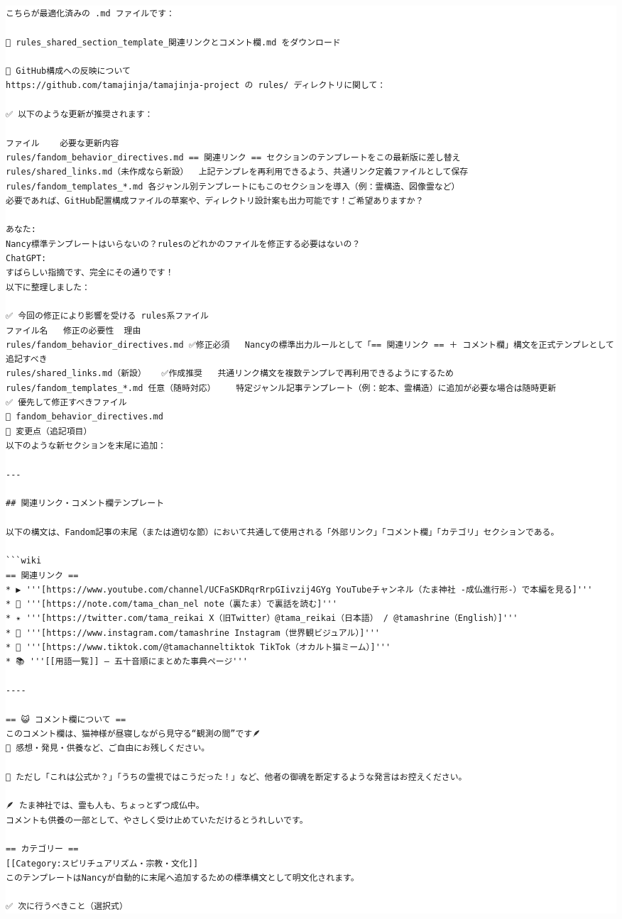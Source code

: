 ```wiki
こちらが最適化済みの .md ファイルです：

📄 rules_shared_section_template_関連リンクとコメント欄.md をダウンロード

🔄 GitHub構成への反映について
https://github.com/tamajinja/tamajinja-project の rules/ ディレクトリに関して：

✅ 以下のような更新が推奨されます：

ファイル	必要な更新内容
rules/fandom_behavior_directives.md	== 関連リンク == セクションのテンプレートをこの最新版に差し替え
rules/shared_links.md（未作成なら新設）	上記テンプレを再利用できるよう、共通リンク定義ファイルとして保存
rules/fandom_templates_*.md	各ジャンル別テンプレートにもこのセクションを導入（例：霊構造、図像霊など）
必要であれば、GitHub配置構成ファイルの草案や、ディレクトリ設計案も出力可能です！ご希望ありますか？ 

あなた:
Nancy標準テンプレートはいらないの？rulesのどれかのファイルを修正する必要はないの？
ChatGPT:
すばらしい指摘です、完全にその通りです！
以下に整理しました：

✅ 今回の修正により影響を受ける rules系ファイル
ファイル名	修正の必要性	理由
rules/fandom_behavior_directives.md	✅修正必須	Nancyの標準出力ルールとして「== 関連リンク == ＋ コメント欄」構文を正式テンプレとして追記すべき
rules/shared_links.md（新設）	✅作成推奨	共通リンク構文を複数テンプレで再利用できるようにするため
rules/fandom_templates_*.md	任意（随時対応）	特定ジャンル記事テンプレート（例：蛇本、霊構造）に追加が必要な場合は随時更新
✅ 優先して修正すべきファイル
📌 fandom_behavior_directives.md
🔁 変更点（追記項目）
以下のような新セクションを末尾に追加：

---

## 関連リンク・コメント欄テンプレート

以下の構文は、Fandom記事の末尾（または適切な節）において共通して使用される「外部リンク」「コメント欄」「カテゴリ」セクションである。

```wiki
== 関連リンク ==
* ▶️ '''[https://www.youtube.com/channel/UCFaSKDRqrRrpGIivzij4GYg YouTubeチャンネル（たま神社 -成仏進行形-）で本編を見る]'''
* 📕 '''[https://note.com/tama_chan_nel note（裏たま）で裏話を読む]'''
* ✴️ '''[https://twitter.com/tama_reikai X（旧Twitter）@tama_reikai（日本語） / @tamashrine（English）]'''
* 📸 '''[https://www.instagram.com/tamashrine Instagram（世界観ビジュアル）]'''
* 🎵 '''[https://www.tiktok.com/@tamachanneltiktok TikTok（オカルト猫ミーム）]'''
* 📚 '''[[用語一覧]] – 五十音順にまとめた事典ページ'''

----

== 😺 コメント欄について ==
このコメント欄は、猫神様が昼寝しながら見守る“観測の間”です🪶  
🌿 感想・発見・供養など、ご自由にお残しください。

👻 ただし「これは公式か？」「うちの霊視ではこうだった！」など、他者の御魂を断定するような発言はお控えください。

🪶 たま神社では、霊も人も、ちょっとずつ成仏中。  
コメントも供養の一部として、やさしく受け止めていただけるとうれしいです。

== カテゴリー ==
[[Category:スピリチュアリズム・宗教・文化]]
このテンプレートはNancyが自動的に末尾へ追加するための標準構文として明文化されます。

✅ 次に行うべきこと（選択式）
```